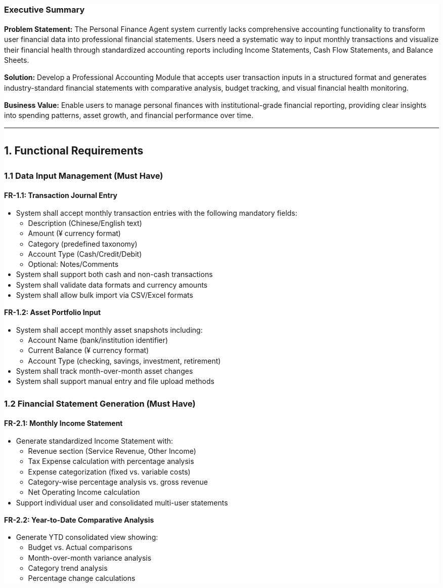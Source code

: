### Executive Summary

**Problem Statement:** The Personal Finance Agent system currently lacks comprehensive accounting functionality to transform user financial data into professional financial statements. Users need a systematic way to input monthly transactions and visualize their financial health through standardized accounting reports including Income Statements, Cash Flow Statements, and Balance Sheets.

**Solution:** Develop a Professional Accounting Module that accepts user transaction inputs in a structured format and generates industry-standard financial statements with comparative analysis, budget tracking, and visual financial health monitoring.

**Business Value:** Enable users to manage personal finances with institutional-grade financial reporting, providing clear insights into spending patterns, asset growth, and financial performance over time.

---

## 1. Functional Requirements

### 1.1 Data Input Management (Must Have)

**FR-1.1: Transaction Journal Entry**
- System shall accept monthly transaction entries with the following mandatory fields:
  - Description (Chinese/English text)
  - Amount (¥ currency format)
  - Category (predefined taxonomy)
  - Account Type (Cash/Credit/Debit)
  - Optional: Notes/Comments
- System shall support both cash and non-cash transactions
- System shall validate data formats and currency amounts
- System shall allow bulk import via CSV/Excel formats

**FR-1.2: Asset Portfolio Input**
- System shall accept monthly asset snapshots including:
  - Account Name (bank/institution identifier)
  - Current Balance (¥ currency format)
  - Account Type (checking, savings, investment, retirement)
- System shall track month-over-month asset changes
- System shall support manual entry and file upload methods

### 1.2 Financial Statement Generation (Must Have)

**FR-2.1: Monthly Income Statement**
- Generate standardized Income Statement with:
  - Revenue section (Service Revenue, Other Income)
  - Tax Expense calculation with percentage analysis
  - Expense categorization (fixed vs. variable costs)
  - Category-wise percentage analysis vs. gross revenue
  - Net Operating Income calculation
- Support individual user and consolidated multi-user statements

**FR-2.2: Year-to-Date Comparative Analysis**
- Generate YTD consolidated view showing:
  - Budget vs. Actual comparisons
  - Month-over-month variance analysis
  - Category trend analysis
  - Percentage change calculations
